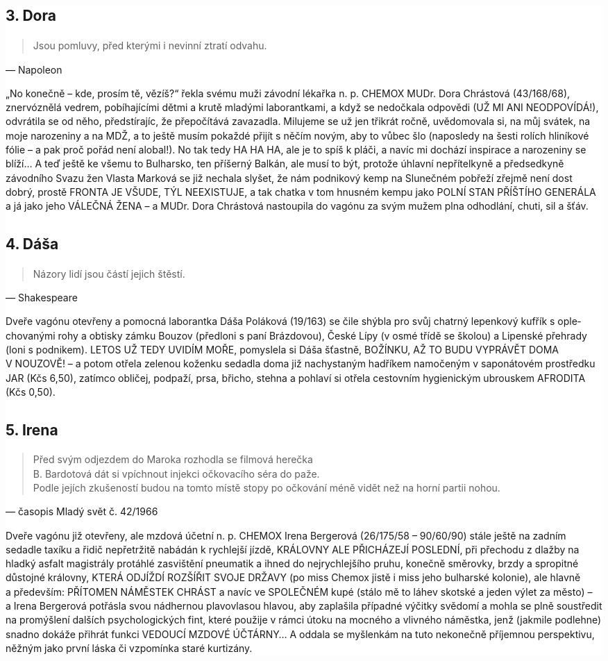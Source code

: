 ## 3\. Dora

> Jsou pomluvy, před kterými i nevinní ztratí odvahu.

— Napoleon

„No konečně – kde, prosím tě, vězíš?“ řekla svému muži závodní lékařka n. p. CHEMOX MUDr. Dora Chrástová (43/168/68), znervóznělá vedrem, pobíhajícími dětmi a krutě mladými laborantkami, a když se nedočkala odpovědi (UŽ MI ANI NEODPOVÍDÁ!), odvrátila se od něho, předstírajíc, že přepočítává zavazadla. Milujeme se už jen třikrát ročně, uvědomovala si, na můj svátek, na moje narozeniny a na MDŽ, a to ještě musím pokaždé přijít s něčím novým, aby to vůbec šlo (naposledy na šesti rolích hliníkové fólie – a pak proč pořád není alobal!). No tak tedy HA HA HA, ale je to spíš k pláči, a navíc mi dochází inspirace a narozeniny se blíží… A teď ještě ke všemu to Bulharsko, ten příšerný Balkán, ale musí to být, protože úhlavní nepřítelkyně a předsedkyně závodního Svazu žen Vlasta Marková se již nechala slyšet, že nám podnikový kemp na Slunečném pobřeží zřejmě není dost dobrý, prostě FRONTA JE VŠUDE, TÝL NEEXISTUJE, a tak chatka v tom hnusném kempu jako POLNÍ STAN PŘÍŠTÍHO GENERÁLA a já jako jeho VÁLEČNÁ ŽENA – a MUDr. Dora Chrástová nastoupila do vagónu za svým mužem plna odhodlání, chuti, sil a šťáv.

## 4\. Dáša

> Názory lidí jsou částí jejich štěstí.

— Shakespeare

Dveře vagónu otevřeny a pomocná laborantka Dáša Poláková (19/163) se čile shýbla pro svůj chatrný lepenkový kufřík s ople­chovanými rohy a obtisky zámku Bouzov (předloni s paní Brázdovou), České Lípy (v osmé třídě se školou) a Lipenské přehrady (loni s podnikem). LETOS UŽ TEDY UVIDÍM MOŘE, pomyslela si Dáša šťastně, BOŽÍNKU, AŽ TO BUDU VYPRÁVĚT DOMA V NOUZOVĚ! – a potom otřela zelenou koženku sedadla doma již nachystaným hadříkem namočeným v saponátovém prostředku JAR (Kčs 6,50), zatímco obličej, podpaží, prsa, břicho, stehna a pohlaví si otřela cestovním hygienickým ubrouskem AFRODITA (Kčs 0,50).

## 5\. Irena

> Před svým odjezdem do Maroka rozhodla se filmová herečka  
> B. Bar­dotová dát si vpíchnout injekci očkovacího séra do paže.  
> Podle jejích zkušeností budou na tomto místě stopy po očkování méně vidět než na horní partii nohou.

— časopis Mladý svět č. 42/1966

Dveře vagónu již otevřeny, ale mzdová účetní n. p. CHEMOX Irena Bergerová (26/175/58 – 90/60/90) stále ještě na zadním sedadle taxíku a řidič nepřetržitě nabádán k rychlejší jízdě, KRÁLOVNY ALE PŘICHÁZEJÍ POSLEDNÍ, při přechodu z dlažby na hladký asfalt magistrály protáhlé zasvištění pneumatik a ihned do nejrychlejšího pruhu, konečně směrovky, brzdy a spropitné důstojné královny, KTERÁ ODJÍŽDÍ ROZŠÍŘIT SVOJE DRŽAVY (po miss Chemox jistě i miss jeho bulharské kolonie), ale hlavně a především: PŘÍTOMEN NÁMĚSTEK CHRÁST a navíc ve SPOLEČNÉM kupé (stálo mě to láhev skotské a jeden výlet za město) – a Irena Bergerová potřásla svou nádhernou plavovlasou hlavou, aby zaplašila případné výčitky svědomí a mohla se plně soustředit na promýšlení dalších psychologických fint, které použije v rámci útoku na mocného a vlivného náměstka, jenž (jakmile podlehne) snadno dokáže přihrát funkci VEDOUCÍ MZDOVÉ ÚČTÁRNY… A oddala se myšlenkám na tuto nekonečně příjemnou perspektivu, něžným jako první láska či vzpomínka staré kurtizány.
